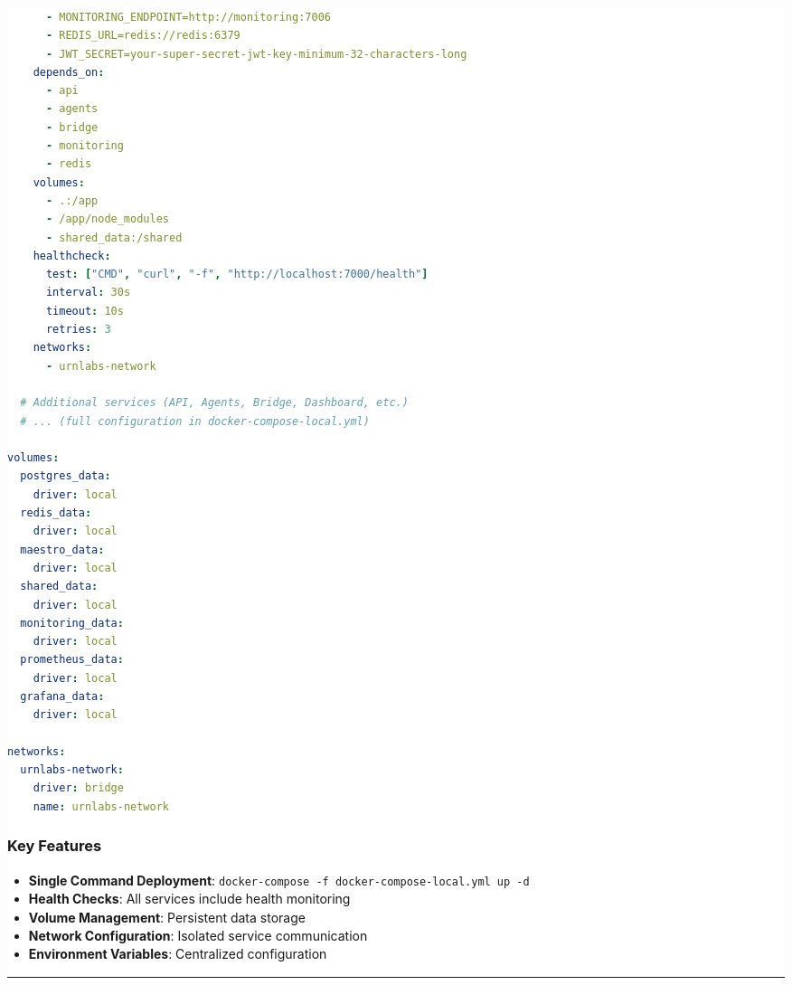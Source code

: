 ```yaml
      - MONITORING_ENDPOINT=http://monitoring:7006
      - REDIS_URL=redis://redis:6379
      - JWT_SECRET=your-super-secret-jwt-key-minimum-32-characters-long
    depends_on:
      - api
      - agents
      - bridge
      - monitoring
      - redis
    volumes:
      - .:/app
      - /app/node_modules
      - shared_data:/shared
    healthcheck:
      test: ["CMD", "curl", "-f", "http://localhost:7000/health"]
      interval: 30s
      timeout: 10s
      retries: 3
    networks:
      - urnlabs-network

  # Additional services (API, Agents, Bridge, Dashboard, etc.)
  # ... (full configuration in docker-compose-local.yml)

volumes:
  postgres_data:
    driver: local
  redis_data:
    driver: local
  maestro_data:
    driver: local
  shared_data:
    driver: local
  monitoring_data:
    driver: local
  prometheus_data:
    driver: local
  grafana_data:
    driver: local

networks:
  urnlabs-network:
    driver: bridge
    name: urnlabs-network
```

### **Key Features**
- **Single Command Deployment**: `docker-compose -f docker-compose-local.yml up -d`
- **Health Checks**: All services include health monitoring
- **Volume Management**: Persistent data storage
- **Network Configuration**: Isolated service communication
- **Environment Variables**: Centralized configuration

---